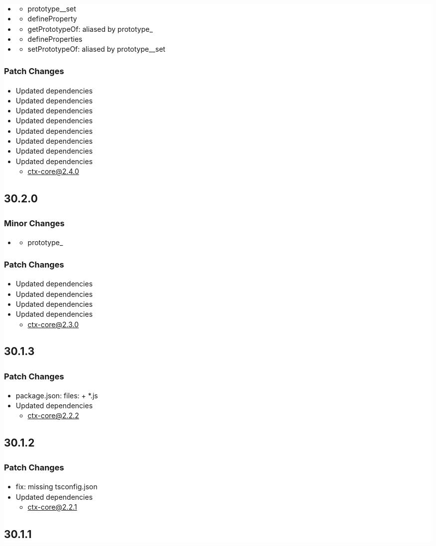 - - prototype\_\_set
- - defineProperty
- - getPrototypeOf: aliased by prototype\_
- - defineProperties
- - setPrototypeOf: aliased by prototype\_\_set

### Patch Changes

- Updated dependencies
- Updated dependencies
- Updated dependencies
- Updated dependencies
- Updated dependencies
- Updated dependencies
- Updated dependencies
- Updated dependencies
  - ctx-core@2.4.0

## 30.2.0

### Minor Changes

- - prototype\_

### Patch Changes

- Updated dependencies
- Updated dependencies
- Updated dependencies
- Updated dependencies
  - ctx-core@2.3.0

## 30.1.3

### Patch Changes

- package.json: files: + \*.js
- Updated dependencies
  - ctx-core@2.2.2

## 30.1.2

### Patch Changes

- fix: missing tsconfig.json
- Updated dependencies
  - ctx-core@2.2.1

## 30.1.1
